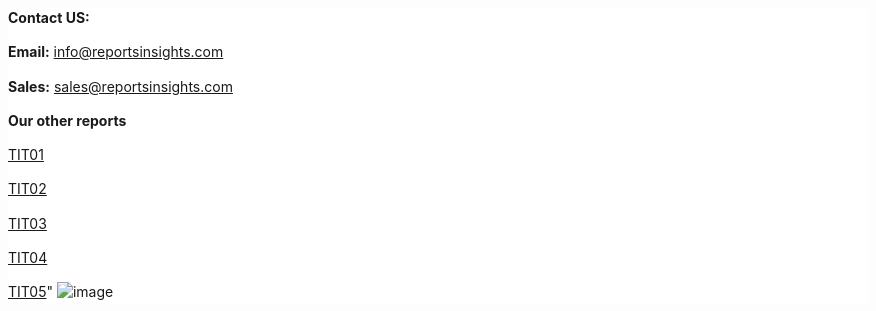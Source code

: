 <strong>Contact US:</strong>

<p class=""""><b>Email:</b> <a href=mailto:info@reportsinsights.com>info@reportsinsights.com</a></p>
<p class=""""><b>Sales:</b> <a href=mailto:sales@reportsinsights.com>sales@reportsinsights.com</a></p>

<strong>Our other reports</strong>

<a href=LIN01>TIT01</a>

<a href=LIN02>TIT02</a>

<a href=LIN03>TIT03</a>

<a href=LIN04>TIT04</a>

<a href=LIN05>TIT05</a>"
![image](https://github.com/user-attachments/assets/e34815aa-3b89-47c7-936c-f5028c0318dc)
